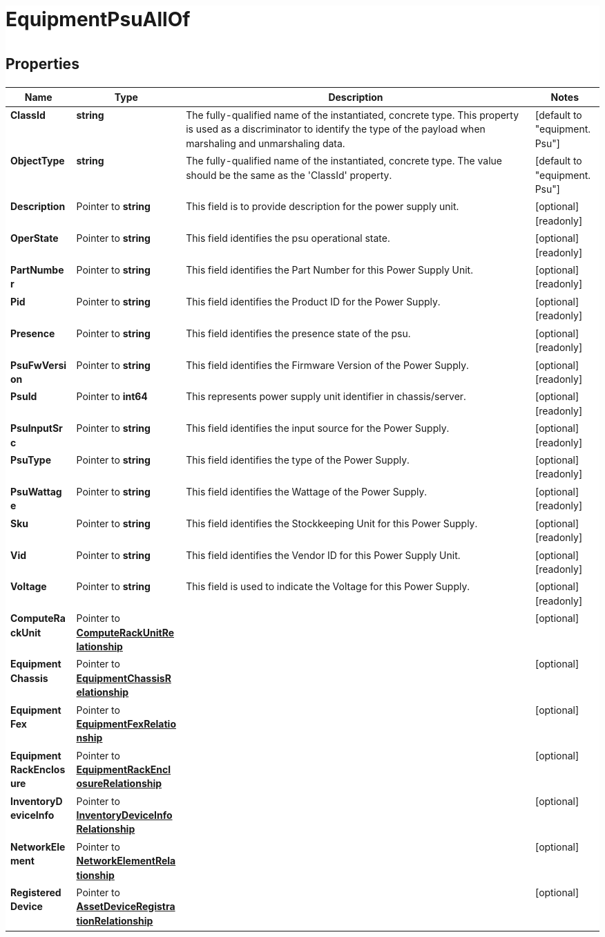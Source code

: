 # EquipmentPsuAllOf

## Properties

Name | Type | Description | Notes
------------ | ------------- | ------------- | -------------
**ClassId** | **string** | The fully-qualified name of the instantiated, concrete type. This property is used as a discriminator to identify the type of the payload when marshaling and unmarshaling data. | [default to "equipment.Psu"]
**ObjectType** | **string** | The fully-qualified name of the instantiated, concrete type. The value should be the same as the &#39;ClassId&#39; property. | [default to "equipment.Psu"]
**Description** | Pointer to **string** | This field is to provide description for the power supply unit. | [optional] [readonly] 
**OperState** | Pointer to **string** | This field identifies the psu operational state. | [optional] [readonly] 
**PartNumber** | Pointer to **string** | This field identifies the Part Number for this Power Supply Unit. | [optional] [readonly] 
**Pid** | Pointer to **string** | This field identifies the Product ID for the Power Supply. | [optional] [readonly] 
**Presence** | Pointer to **string** | This field identifies the presence state of the psu. | [optional] [readonly] 
**PsuFwVersion** | Pointer to **string** | This field identifies the Firmware Version of the Power Supply. | [optional] [readonly] 
**PsuId** | Pointer to **int64** | This represents power supply unit identifier in chassis/server. | [optional] [readonly] 
**PsuInputSrc** | Pointer to **string** | This field identifies the input source for the Power Supply. | [optional] [readonly] 
**PsuType** | Pointer to **string** | This field identifies the type of the Power Supply. | [optional] [readonly] 
**PsuWattage** | Pointer to **string** | This field identifies the Wattage of the Power Supply. | [optional] [readonly] 
**Sku** | Pointer to **string** | This field identifies the Stockkeeping Unit for this Power Supply. | [optional] [readonly] 
**Vid** | Pointer to **string** | This field identifies the Vendor ID for this Power Supply Unit. | [optional] [readonly] 
**Voltage** | Pointer to **string** | This field is used to indicate the Voltage for this Power Supply. | [optional] [readonly] 
**ComputeRackUnit** | Pointer to [**ComputeRackUnitRelationship**](compute.RackUnit.Relationship.md) |  | [optional] 
**EquipmentChassis** | Pointer to [**EquipmentChassisRelationship**](equipment.Chassis.Relationship.md) |  | [optional] 
**EquipmentFex** | Pointer to [**EquipmentFexRelationship**](equipment.Fex.Relationship.md) |  | [optional] 
**EquipmentRackEnclosure** | Pointer to [**EquipmentRackEnclosureRelationship**](equipment.RackEnclosure.Relationship.md) |  | [optional] 
**InventoryDeviceInfo** | Pointer to [**InventoryDeviceInfoRelationship**](inventory.DeviceInfo.Relationship.md) |  | [optional] 
**NetworkElement** | Pointer to [**NetworkElementRelationship**](network.Element.Relationship.md) |  | [optional] 
**RegisteredDevice** | Pointer to [**AssetDeviceRegistrationRelationship**](asset.DeviceRegistration.Relationship.md) |  | [optional] 
